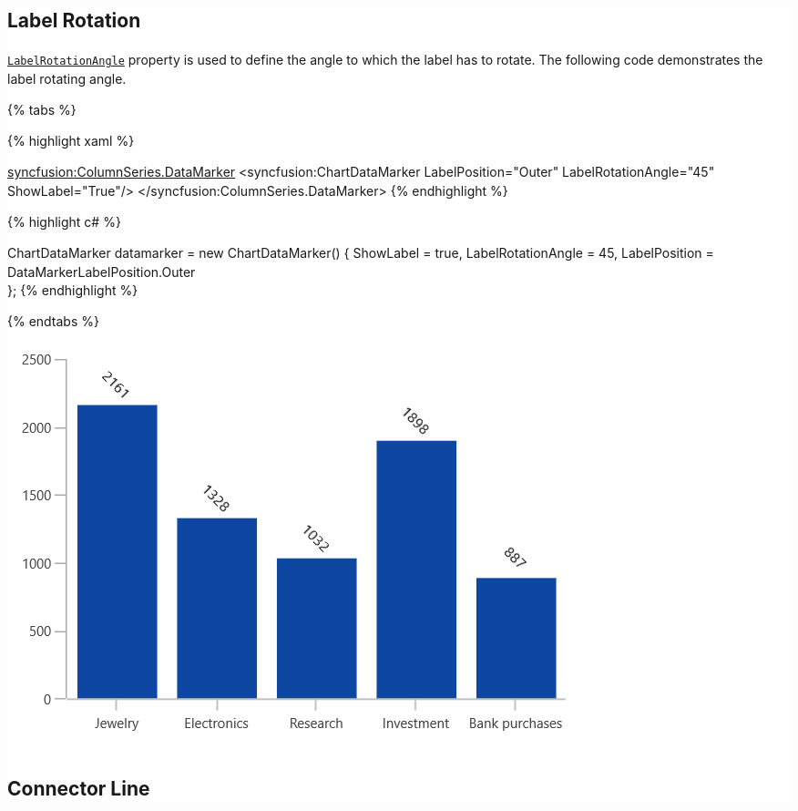 ## Label Rotation

[`LabelRotationAngle`](https://help.syncfusion.com/cr/WinUI/Syncfusion.UI.Xaml.Charts.ChartDataMarkerBase.html#Syncfusion_UI_Xaml_Charts_ChartDataMarkerBase_LabelRotationAngle) property is used to define the angle to which the label has to rotate. The following code demonstrates the label rotating angle.

{% tabs %}

{% highlight xaml %}

<syncfusion:ColumnSeries.DataMarker>
     <syncfusion:ChartDataMarker LabelPosition="Outer" LabelRotationAngle="45" ShowLabel="True"/>
</syncfusion:ColumnSeries.DataMarker>
{% endhighlight %}

{% highlight c# %}

ChartDataMarker datamarker = new ChartDataMarker()
{
        ShowLabel = true,
        LabelRotationAngle = 45,
        LabelPosition = DataMarkerLabelPosition.Outer          
};
{% endhighlight %}

{% endtabs %}

![DataMarkers label rotation support in WinUI Chart](DataMarkers_images/label_rotation.png)

## Connector Line
